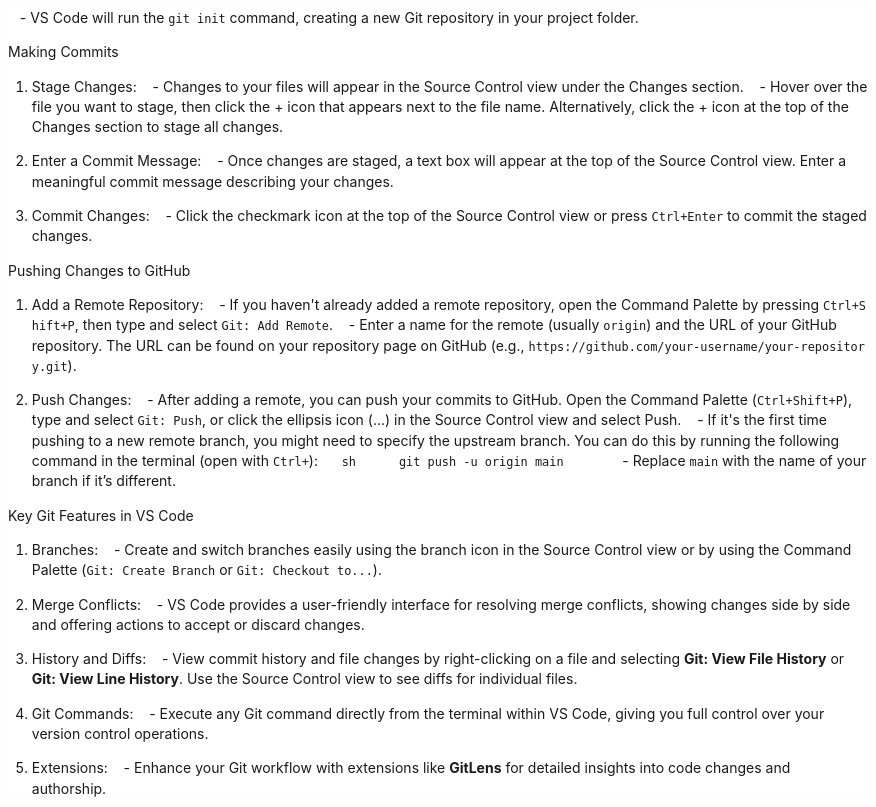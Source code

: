    - VS Code will run the `git init` command, creating a new Git repository in your project folder.

Making Commits

1. Stage Changes:
   - Changes to your files will appear in the Source Control view under the Changes section.
   - Hover over the file you want to stage, then click the + icon that appears next to the file name. Alternatively, click the + icon at the top of the Changes section to stage all changes.

2. Enter a Commit Message:
   - Once changes are staged, a text box will appear at the top of the Source Control view. Enter a meaningful commit message describing your changes.

3. Commit Changes:
   - Click the checkmark icon at the top of the Source Control view or press `Ctrl+Enter` to commit the staged changes.

Pushing Changes to GitHub

1. Add a Remote Repository:
   - If you haven't already added a remote repository, open the Command Palette by pressing `Ctrl+Shift+P`, then type and select `Git: Add Remote`.
   - Enter a name for the remote (usually `origin`) and the URL of your GitHub repository. The URL can be found on your repository page on GitHub (e.g., `https://github.com/your-username/your-repository.git`).

2. Push Changes:
   - After adding a remote, you can push your commits to GitHub. Open the Command Palette (`Ctrl+Shift+P`), type and select `Git: Push`, or click the ellipsis icon (...) in the Source Control view and select Push.
   - If it's the first time pushing to a new remote branch, you might need to specify the upstream branch. You can do this by running the following command in the terminal (open with `Ctrl+`):
     ```sh
     git push -u origin main
     ```
   - Replace `main` with the name of your branch if it’s different.

Key Git Features in VS Code

1. Branches:
   - Create and switch branches easily using the branch icon in the Source Control view or by using the Command Palette (`Git: Create Branch` or `Git: Checkout to...`).

2. Merge Conflicts:
   - VS Code provides a user-friendly interface for resolving merge conflicts, showing changes side by side and offering actions to accept or discard changes.

3. History and Diffs:
   - View commit history and file changes by right-clicking on a file and selecting **Git: View File History** or **Git: View Line History**. Use the Source Control view to see diffs for individual files.

4. Git Commands:
   - Execute any Git command directly from the terminal within VS Code, giving you full control over your version control operations.

5. Extensions:
   - Enhance your Git workflow with extensions like **GitLens** for detailed insights into code changes and authorship.
